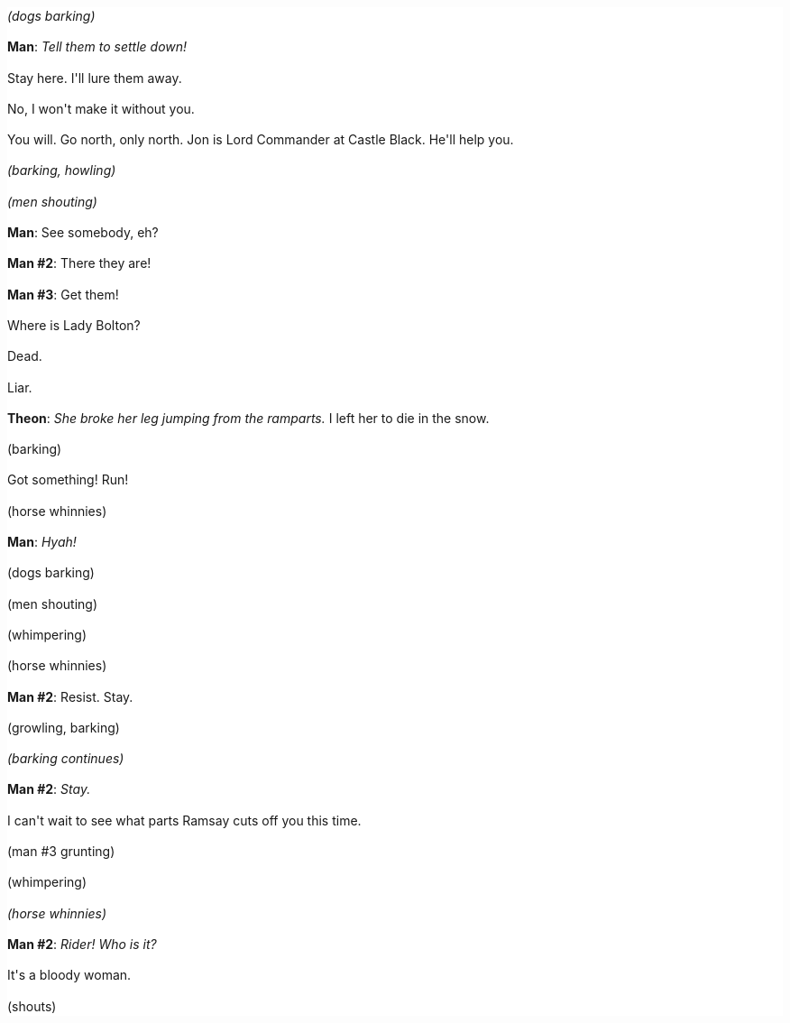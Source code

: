 _(dogs barking)_

**Man**: _Tell them to settle down!_

Stay here. I'll lure them away.

No, I won't make it without you.

You will. Go north, only north. Jon is Lord Commander at Castle Black. He'll help you.

_(barking, howling)_

_(men shouting)_

**Man**: See somebody, eh?

**Man #2**: There they are!

**Man #3**: Get them!

Where is Lady Bolton?

Dead.

Liar.

**Theon**: _She broke her leg jumping from the ramparts._ I left her to die in the snow.

(barking)

Got something! Run!

(horse whinnies)

**Man**: _Hyah!_

(dogs barking)

(men shouting)

(whimpering)

(horse whinnies)

**Man #2**: Resist. Stay.

(growling, barking)

_(barking continues)_

**Man #2**: _Stay._

I can't wait to see what parts Ramsay cuts off you this time.

(man #3 grunting)

(whimpering)

_(horse whinnies)_

**Man #2**: _Rider! Who is it?_

It's a bloody woman.

(shouts)
